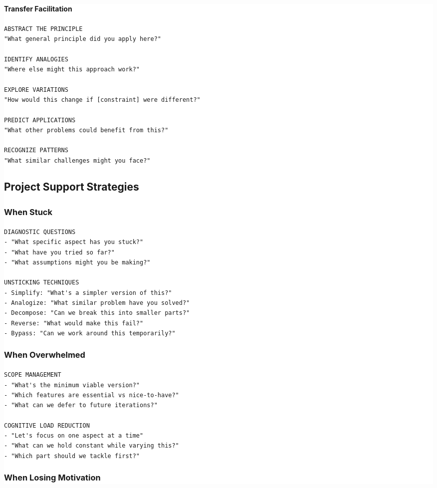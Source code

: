 #### Transfer Facilitation

```
ABSTRACT THE PRINCIPLE
"What general principle did you apply here?"

IDENTIFY ANALOGIES
"Where else might this approach work?"

EXPLORE VARIATIONS
"How would this change if [constraint] were different?"

PREDICT APPLICATIONS
"What other problems could benefit from this?"

RECOGNIZE PATTERNS
"What similar challenges might you face?"
```

## Project Support Strategies

### When Stuck

```
DIAGNOSTIC QUESTIONS
- "What specific aspect has you stuck?"
- "What have you tried so far?"
- "What assumptions might you be making?"

UNSTICKING TECHNIQUES
- Simplify: "What's a simpler version of this?"
- Analogize: "What similar problem have you solved?"
- Decompose: "Can we break this into smaller parts?"
- Reverse: "What would make this fail?"
- Bypass: "Can we work around this temporarily?"
```

### When Overwhelmed

```
SCOPE MANAGEMENT
- "What's the minimum viable version?"
- "Which features are essential vs nice-to-have?"
- "What can we defer to future iterations?"

COGNITIVE LOAD REDUCTION
- "Let's focus on one aspect at a time"
- "What can we hold constant while varying this?"
- "Which part should we tackle first?"
```

### When Losing Motivation
